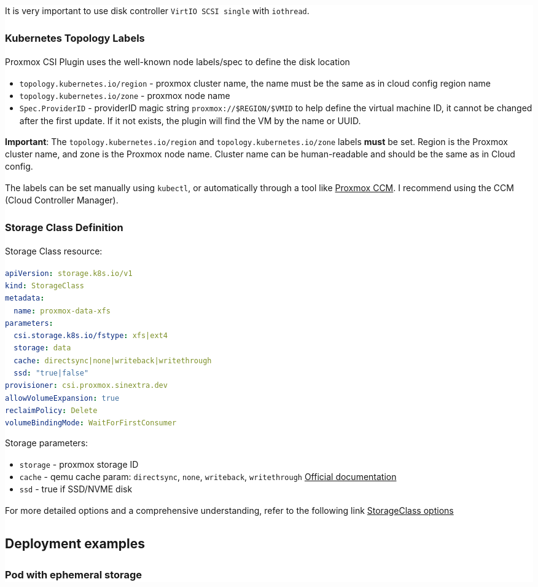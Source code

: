 It is very important to use disk controller `VirtIO SCSI single` with `iothread`.

### Kubernetes Topology Labels

Proxmox CSI Plugin uses the well-known node labels/spec to define the disk location
* `topology.kubernetes.io/region` - proxmox cluster name, the name must be the same as in cloud config region name
* `topology.kubernetes.io/zone` - proxmox node name
* `Spec.ProviderID` - providerID magic string `proxmox://$REGION/$VMID` to help define the virtual machine ID, it cannot be changed after the first update. If it not exists, the plugin will find the VM by the name or UUID.

**Important**: The `topology.kubernetes.io/region` and `topology.kubernetes.io/zone` labels __must__ be set.
Region is the Proxmox cluster name, and zone is the Proxmox node name.
Cluster name can be human-readable and should be the same as in Cloud config.

The labels can be set manually using `kubectl`,
or automatically through a tool like [Proxmox CCM](https://github.com/sergelogvinov/proxmox-cloud-controller-manager).
I recommend using the CCM (Cloud Controller Manager).

### Storage Class Definition

Storage Class resource:

```yaml
apiVersion: storage.k8s.io/v1
kind: StorageClass
metadata:
  name: proxmox-data-xfs
parameters:
  csi.storage.k8s.io/fstype: xfs|ext4
  storage: data
  cache: directsync|none|writeback|writethrough
  ssd: "true|false"
provisioner: csi.proxmox.sinextra.dev
allowVolumeExpansion: true
reclaimPolicy: Delete
volumeBindingMode: WaitForFirstConsumer
```

Storage parameters:
* `storage` - proxmox storage ID
* `cache` - qemu cache param: `directsync`, `none`, `writeback`, `writethrough` [Official documentation](https://pve.proxmox.com/wiki/Performance_Tweaks)
* `ssd` - true if SSD/NVME disk

For more detailed options and a comprehensive understanding, refer to the following link [StorageClass options](docs/options.md)

## Deployment examples

### Pod with ephemeral storage
